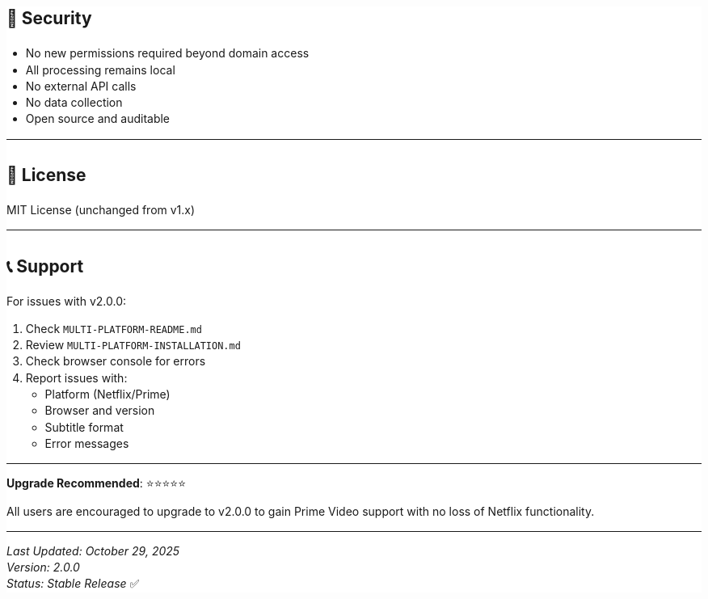 
## 🔐 Security

- No new permissions required beyond domain access
- All processing remains local
- No external API calls
- No data collection
- Open source and auditable

---

## 📄 License

MIT License (unchanged from v1.x)

---

## 📞 Support

For issues with v2.0.0:
1. Check `MULTI-PLATFORM-README.md`
2. Review `MULTI-PLATFORM-INSTALLATION.md`
3. Check browser console for errors
4. Report issues with:
   - Platform (Netflix/Prime)
   - Browser and version
   - Subtitle format
   - Error messages

---

**Upgrade Recommended**: ⭐⭐⭐⭐⭐

All users are encouraged to upgrade to v2.0.0 to gain Prime Video support with no loss of Netflix functionality.

---

*Last Updated: October 29, 2025*  
*Version: 2.0.0*  
*Status: Stable Release* ✅

